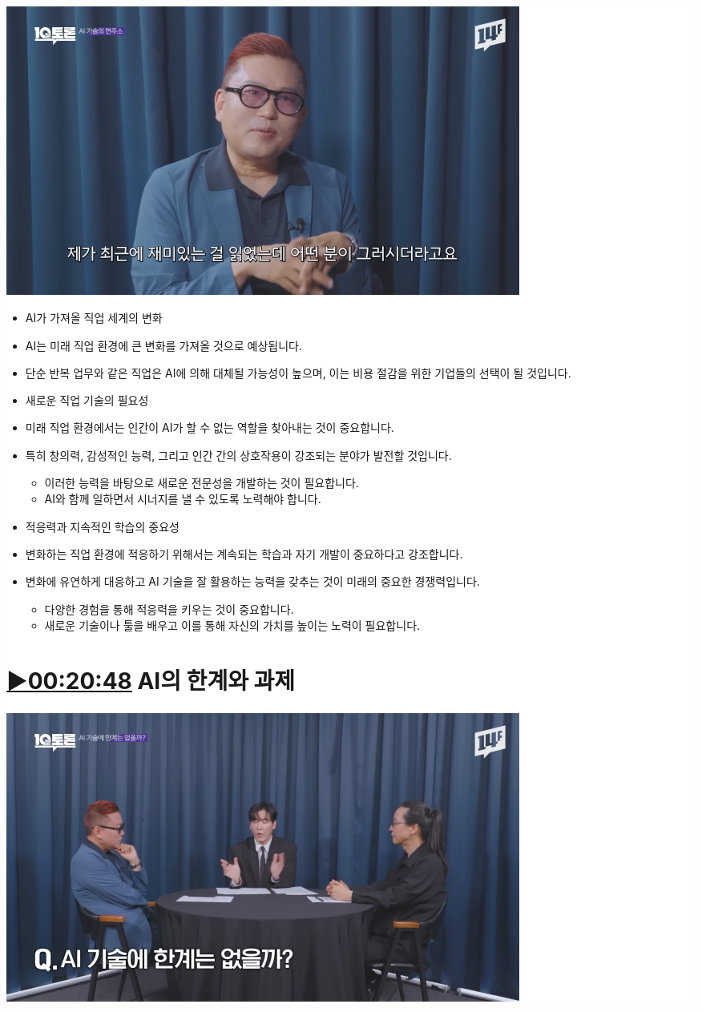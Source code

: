![미래의 직업 환경](/assets/20250716_0003.png)


* AI가 가져올 직업 세계의 변화
* AI는 미래 직업 환경에 큰 변화를 가져올 것으로 예상됩니다.
* 단순 반복 업무와 같은 직업은 AI에 의해 대체될 가능성이 높으며, 이는 비용 절감을 위한 기업들의 선택이 될 것입니다.

* 새로운 직업 기술의 필요성
* 미래 직업 환경에서는 인간이 AI가 할 수 없는 역할을 찾아내는 것이 중요합니다.
* 특히 창의력, 감성적인 능력, 그리고 인간 간의 상호작용이 강조되는 분야가 발전할 것입니다.
    * 이러한 능력을 바탕으로 새로운 전문성을 개발하는 것이 필요합니다.
    * AI와 함께 일하면서 시너지를 낼 수 있도록 노력해야 합니다.

* 적응력과 지속적인 학습의 중요성
* 변화하는 직업 환경에 적응하기 위해서는 계속되는 학습과 자기 개발이 중요하다고 강조합니다.
* 변화에 유연하게 대응하고 AI 기술을 잘 활용하는 능력을 갖추는 것이 미래의 중요한 경쟁력입니다.
    * 다양한 경험을 통해 적응력을 키우는 것이 중요합니다.
    * 새로운 기술이나 툴을 배우고 이를 통해 자신의 가치를 높이는 노력이 필요합니다.




# [▶00:20:48](https://youtu.be/OAaChcb2QZQ?t=1248) AI의 한계와 과제
![AI의 한계와 과제](/assets/20250716_0004.png)
